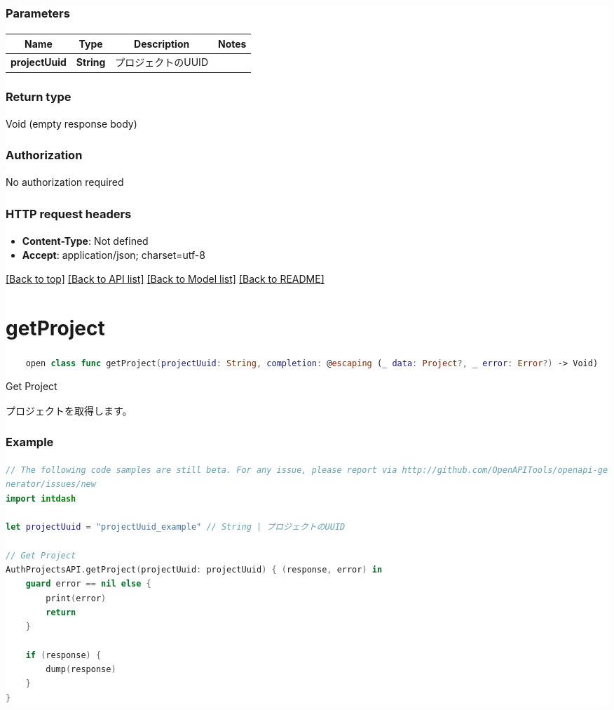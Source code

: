 ### Parameters

Name | Type | Description  | Notes
------------- | ------------- | ------------- | -------------
 **projectUuid** | **String** | プロジェクトのUUID | 

### Return type

Void (empty response body)

### Authorization

No authorization required

### HTTP request headers

 - **Content-Type**: Not defined
 - **Accept**: application/json; charset=utf-8

[[Back to top]](#) [[Back to API list]](../README.md#documentation-for-api-endpoints) [[Back to Model list]](../README.md#documentation-for-models) [[Back to README]](../README.md)

# **getProject**
```swift
    open class func getProject(projectUuid: String, completion: @escaping (_ data: Project?, _ error: Error?) -> Void)
```

Get Project

プロジェクトを取得します。

### Example
```swift
// The following code samples are still beta. For any issue, please report via http://github.com/OpenAPITools/openapi-generator/issues/new
import intdash

let projectUuid = "projectUuid_example" // String | プロジェクトのUUID

// Get Project
AuthProjectsAPI.getProject(projectUuid: projectUuid) { (response, error) in
    guard error == nil else {
        print(error)
        return
    }

    if (response) {
        dump(response)
    }
}
```
